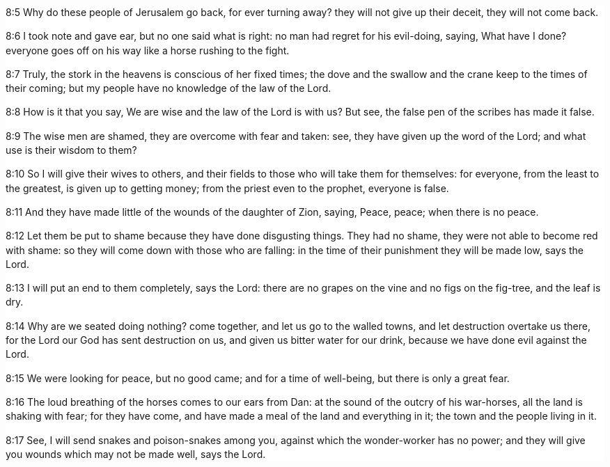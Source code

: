 <span id="an_8:5">8:5</span> Why do these people of Jerusalem go back,
for ever turning away? they will not give up their deceit, they will not
come back.

<span id="an_8:6">8:6</span> I took note and gave ear, but no one said
what is right: no man had regret for his evil-doing, saying, What have I
done? everyone goes off on his way like a horse rushing to the fight.

<span id="an_8:7">8:7</span> Truly, the stork in the heavens is
conscious of her fixed times; the dove and the swallow and the crane
keep to the times of their coming; but my people have no knowledge of
the law of the Lord.

<span id="an_8:8">8:8</span> How is it that you say, We are wise and the
law of the Lord is with us? But see, the false pen of the scribes has
made it false.

<span id="an_8:9">8:9</span> The wise men are shamed, they are overcome
with fear and taken: see, they have given up the word of the Lord; and
what use is their wisdom to them?

<span id="an_8:10">8:10</span> So I will give their wives to others, and
their fields to those who will take them for themselves: for everyone,
from the least to the greatest, is given up to getting money; from the
priest even to the prophet, everyone is false.

<span id="an_8:11">8:11</span> And they have made little of the wounds
of the daughter of Zion, saying, Peace, peace; when there is no peace.

<span id="an_8:12">8:12</span> Let them be put to shame because they
have done disgusting things. They had no shame, they were not able to
become red with shame: so they will come down with those who are
falling: in the time of their punishment they will be made low, says the
Lord.

<span id="an_8:13">8:13</span> I will put an end to them completely,
says the Lord: there are no grapes on the vine and no figs on the
fig-tree, and the leaf is dry.

<span id="an_8:14">8:14</span> Why are we seated doing nothing? come
together, and let us go to the walled towns, and let destruction
overtake us there, for the Lord our God has sent destruction on us, and
given us bitter water for our drink, because we have done evil against
the Lord.

<span id="an_8:15">8:15</span> We were looking for peace, but no good
came; and for a time of well-being, but there is only a great fear.

<span id="an_8:16">8:16</span> The loud breathing of the horses comes to
our ears from Dan: at the sound of the outcry of his war-horses, all the
land is shaking with fear; for they have come, and have made a meal of
the land and everything in it; the town and the people living in it.

<span id="an_8:17">8:17</span> See, I will send snakes and poison-snakes
among you, against which the wonder-worker has no power; and they will
give you wounds which may not be made well, says the Lord.
